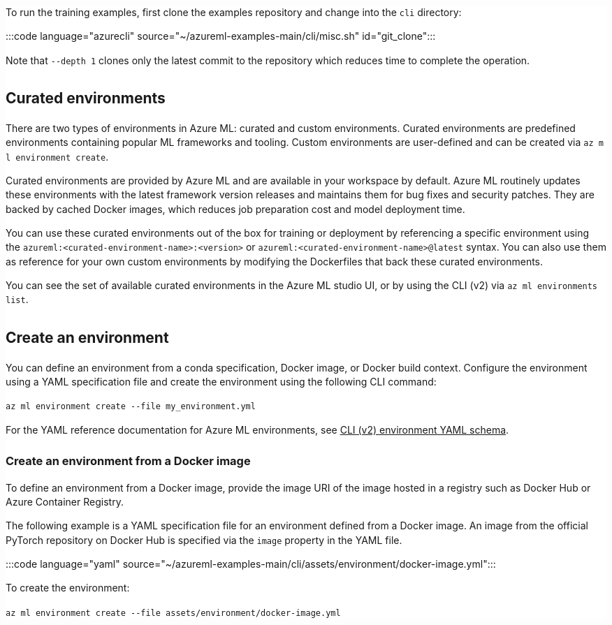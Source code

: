 To run the training examples, first clone the examples repository and change into the `cli` directory:

:::code language="azurecli" source="~/azureml-examples-main/cli/misc.sh" id="git_clone":::

Note that `--depth 1` clones only the latest commit to the repository which reduces time to complete the operation.

## Curated environments

There are two types of environments in Azure ML: curated and custom environments. Curated environments are predefined environments containing popular ML frameworks and tooling. Custom environments are user-defined and can be created via `az ml environment create`.

Curated environments are provided by Azure ML and are available in your workspace by default. Azure ML routinely updates these environments with the latest framework version releases and maintains them for bug fixes and security patches. They are backed by cached Docker images, which reduces job preparation cost and model deployment time.

You can use these curated environments out of the box for training or deployment by referencing a specific environment using the `azureml:<curated-environment-name>:<version>` or `azureml:<curated-environment-name>@latest` syntax. You can also use them as reference for your own custom environments by modifying the Dockerfiles that back these curated environments.

You can see the set of available curated environments in the Azure ML studio UI, or by using the CLI (v2) via `az ml environments list`.

## Create an environment

You can define an environment from a conda specification, Docker image, or Docker build context. Configure the environment using a YAML specification file and create the environment using the following CLI command:

```cli
az ml environment create --file my_environment.yml
```

For the YAML reference documentation for Azure ML environments, see [CLI (v2) environment YAML schema](reference-yaml-environment.md).

### Create an environment from a Docker image

To define an environment from a Docker image, provide the image URI of the image hosted in a registry such as Docker Hub or Azure Container Registry. 

The following example is a YAML specification file for an environment defined from a Docker image. An image from the official PyTorch repository on Docker Hub is specified via the `image` property in the YAML file.

:::code language="yaml" source="~/azureml-examples-main/cli/assets/environment/docker-image.yml":::

To create the environment:

```cli
az ml environment create --file assets/environment/docker-image.yml
```
